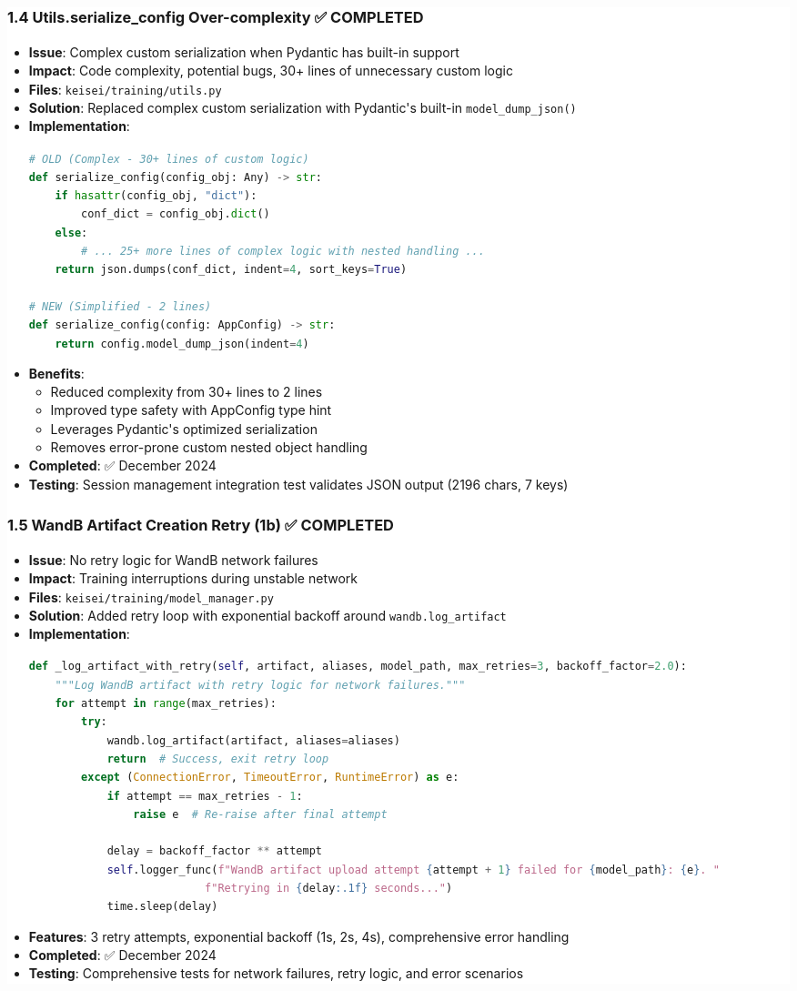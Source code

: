 ### 1.4 Utils.serialize_config Over-complexity ✅ **COMPLETED**
- **Issue**: Complex custom serialization when Pydantic has built-in support
- **Impact**: Code complexity, potential bugs, 30+ lines of unnecessary custom logic
- **Files**: `keisei/training/utils.py`
- **Solution**: Replaced complex custom serialization with Pydantic's built-in `model_dump_json()`
- **Implementation**: 
  ```python
  # OLD (Complex - 30+ lines of custom logic)
  def serialize_config(config_obj: Any) -> str:
      if hasattr(config_obj, "dict"):
          conf_dict = config_obj.dict()
      else:
          # ... 25+ more lines of complex logic with nested handling ...
      return json.dumps(conf_dict, indent=4, sort_keys=True)
  
  # NEW (Simplified - 2 lines)
  def serialize_config(config: AppConfig) -> str:
      return config.model_dump_json(indent=4)
  ```
- **Benefits**: 
  - Reduced complexity from 30+ lines to 2 lines
  - Improved type safety with AppConfig type hint
  - Leverages Pydantic's optimized serialization
  - Removes error-prone custom nested object handling
- **Completed**: ✅ December 2024
- **Testing**: Session management integration test validates JSON output (2196 chars, 7 keys)

### 1.5 WandB Artifact Creation Retry (1b) ✅ **COMPLETED**
- **Issue**: No retry logic for WandB network failures
- **Impact**: Training interruptions during unstable network
- **Files**: `keisei/training/model_manager.py`
- **Solution**: Added retry loop with exponential backoff around `wandb.log_artifact`
- **Implementation**: 
  ```python
  def _log_artifact_with_retry(self, artifact, aliases, model_path, max_retries=3, backoff_factor=2.0):
      """Log WandB artifact with retry logic for network failures."""
      for attempt in range(max_retries):
          try:
              wandb.log_artifact(artifact, aliases=aliases)
              return  # Success, exit retry loop
          except (ConnectionError, TimeoutError, RuntimeError) as e:
              if attempt == max_retries - 1:
                  raise e  # Re-raise after final attempt
              
              delay = backoff_factor ** attempt
              self.logger_func(f"WandB artifact upload attempt {attempt + 1} failed for {model_path}: {e}. "
                             f"Retrying in {delay:.1f} seconds...")
              time.sleep(delay)
  ```
- **Features**: 3 retry attempts, exponential backoff (1s, 2s, 4s), comprehensive error handling
- **Completed**: ✅ December 2024
- **Testing**: Comprehensive tests for network failures, retry logic, and error scenarios
